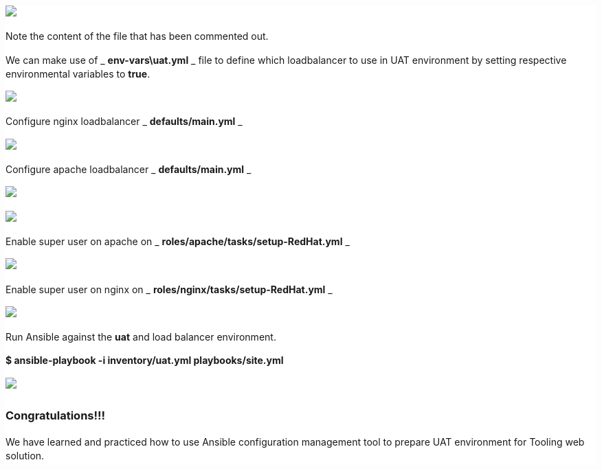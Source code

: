 ![](RackMultipart20230726-1-rkwj4_html_3708e211ab59e31e.png)

Note the content of the file that has been commented out.

We can make use of _ **env-vars\uat.yml** _ file to define which loadbalancer to use in UAT environment by setting respective environmental variables to  **true**.

![](RackMultipart20230726-1-rkwj4_html_4f3fa0e3767ed632.png)

Configure nginx loadbalancer _ **defaults/main.yml** _

![](RackMultipart20230726-1-rkwj4_html_c38880840f22378e.png)

Configure apache loadbalancer _ **defaults/main.yml** _

![](RackMultipart20230726-1-rkwj4_html_2abde6f9501e6a54.png)

![](RackMultipart20230726-1-rkwj4_html_8ea724d2ddf9e91a.png)

Enable super user on apache on _ **roles/apache/tasks/setup-RedHat.yml** _

![](RackMultipart20230726-1-rkwj4_html_f0671a583589557d.png)

Enable super user on nginx on _ **roles/nginx/tasks/setup-RedHat.yml** _

![](RackMultipart20230726-1-rkwj4_html_904fca80a29943fe.png)

Run Ansible against the **uat** and load balancer environment.

**$ ansible-playbook -i inventory/uat.yml playbooks/site.yml**

![](RackMultipart20230726-1-rkwj4_html_28fc72e8724d4089.png)

### Congratulations!!! 

We have learned and practiced how to use Ansible configuration management tool to prepare UAT environment for Tooling web solution.

